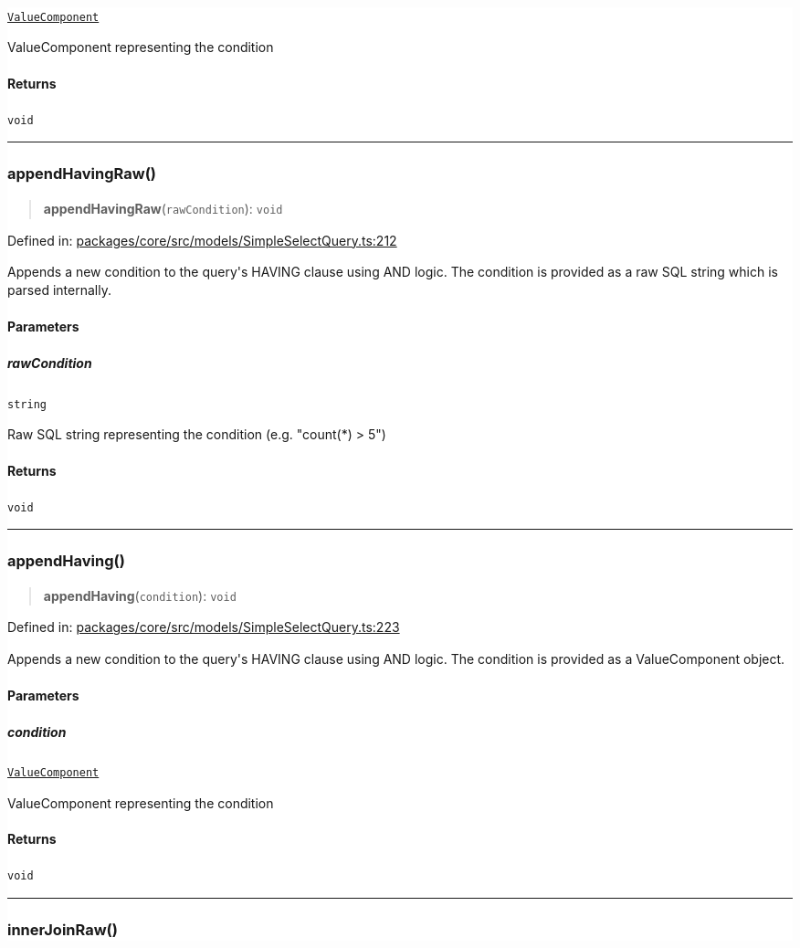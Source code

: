 [`ValueComponent`](../type-aliases/ValueComponent.md)

ValueComponent representing the condition

#### Returns

`void`

***

### appendHavingRaw()

> **appendHavingRaw**(`rawCondition`): `void`

Defined in: [packages/core/src/models/SimpleSelectQuery.ts:212](https://github.com/mk3008/rawsql-ts/blob/3b53f17d700cf976ce5c49b674a04b41eeb14c40/packages/core/src/models/SimpleSelectQuery.ts#L212)

Appends a new condition to the query's HAVING clause using AND logic.
The condition is provided as a raw SQL string which is parsed internally.

#### Parameters

##### rawCondition

`string`

Raw SQL string representing the condition (e.g. "count(*) > 5")

#### Returns

`void`

***

### appendHaving()

> **appendHaving**(`condition`): `void`

Defined in: [packages/core/src/models/SimpleSelectQuery.ts:223](https://github.com/mk3008/rawsql-ts/blob/3b53f17d700cf976ce5c49b674a04b41eeb14c40/packages/core/src/models/SimpleSelectQuery.ts#L223)

Appends a new condition to the query's HAVING clause using AND logic.
The condition is provided as a ValueComponent object.

#### Parameters

##### condition

[`ValueComponent`](../type-aliases/ValueComponent.md)

ValueComponent representing the condition

#### Returns

`void`

***

### innerJoinRaw()
